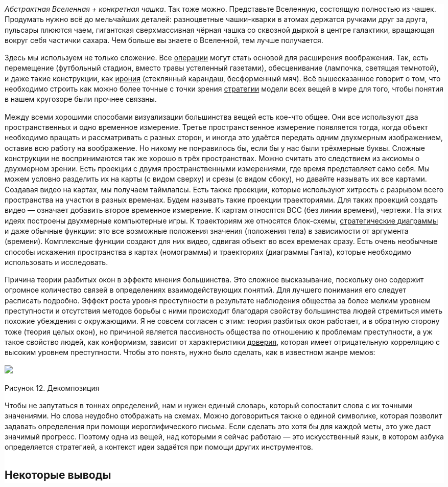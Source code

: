 *Абстрактная Вселенная + конкретная чашка*. Так тоже можно. Представьте Вселенную, состоящую полностью из чашек. Продумать нужно всё до мельчайших деталей: разноцветные чашки-кварки в атомах держатся ручками друг за друга, пульсары плюются чаем, гигантская сверхмассивная чёрная чашка со сквозной дыркой в центре галактики, вращающая вокруг себя частички сахара. Чем больше вы знаете о Вселенной, тем лучше получается.

Здесь мы используем не только сложение. Все [операции][15] могут стать основой для расширения воображения. Так, есть перемещение (футбольный стадион, вместо травы устеленный газетами), обесценивание (лампочка, светящая темнотой), и даже такие конструкции, как [ирония][7] (стеклянный карандаш, бесформенный мяч). Всё вышесказанное говорит о том, что необходимо строить как можно более точные с точки зрения [стратегии][5] модели всех вещей в мире для того, чтобы понятия в нашем кругозоре были прочнее связаны.

Между всеми хорошими способами визуализации большинства вещей есть кое-что общее. Они все используют два пространственных и одно временное измерение. Третье пространственное измерение появляется тогда, когда объект необходимо вращать и рассматривать с разных сторон, и иногда это удаётся передать одним двухмерным изображением, оставив всю работу на воображение. Но никому не понравилось бы, если бы у нас были трёхмерные буквы. Сложные конструкции не воспринимаются так же хорошо в трёх пространствах. Можно считать это следствием из аксиомы о двухмерном зрении. Есть проекции с двумя пространственными измерениями, где время представляет само себя. Мы можем условно разделить их на карты (с видом сверху) и срезы (с видом сбоку), но давайте называть их все картами. Создавая видео на картах, мы получаем таймлапсы. Есть также проекции, которые используют хитрость с разрывом всего пространства на участки в разных временах. Будем называть такие проекции траекториями. Для таких проекций создать видео — означает добавить второе временное измерение. К картам относятся ВСС (без линии времени), чертежи. На этих идеях построены двухмерные компьютерные игры. К траекториям же относятся блок-схемы, [стратегические диаграммы][5] и даже обычные функции: это все возможные положения значения (положения тела) в зависимости от аргумента (времени). Комплексные функции создают для них видео, сдвигая объект во всех временах сразу. Есть очень необычные способы искажения пространства в картах (номограммы) и траекториях (диаграммы Ганта), которые необходимо использовать и исследовать.

Причина теории разбитых окон в эффекте мнения большинства. Это сложное высказывание, поскольку оно содержит огромное количество связей в определениях взаимодействующих понятий. Для лучшего понимания его следует расписать подробно. Эффект роста уровня преступности в результате наблюдения общества за более мелким уровнем преступности и отсутствия методов борьбы с ними происходит благодаря свойству большинства людей стремиться иметь похожие убеждения с окружающими. Я не совсем согласен с этим: теория разбитых окон работает, и в обратную сторону тоже (теория целых окон), но причиной является пассивность общества по отношению к проблемам преступности, а уж такое свойство людей, как конформизм, зависит от характеристики [доверия][16], которая имеет отрицательную корреляцию с высоким уровнем преступности. Чтобы это понять, нужно было сделать, как в известном жанре мемов:

<p>
    <img class="pimg" src="../../../images/ABIW/12ru.jpg" width=400>
    <p class="pdesc">Рисунок 12. Декомпозиция</p>
</p>

Чтобы не запутаться в тоннах определений, нам и нужен единый словарь, который сопоставит слова с их точными значениями. Но слова неудобно отображать на схемах. Можно договориться также о единой символике, которая позволит задавать определения при помощи иероглифического письма. Если сделать это хотя бы для каждой меты, это уже даст значимый прогресс. Поэтому одна из вещей, над которыми я сейчас работаю — это искусственный язык, в котором азбука определяется стратегией, а контекст идеи задаётся при помощи других инструментов.

## Некоторые выводы


[1]: ../PSS
[3]: ../BHAM
[5]: ../SMSP
[6]: ../AEGG
[7]: ../BLA
[15]: ../TMBM
[16]: ../SQM
[17]: ../ATQ
[Mukha]: https://rustih.ru/renata-muxa-stoyala-ploxaya-pogoda/
[NASA alien spaceship]: https://eol.jsc.nasa.gov/SearchPhotos/photo.pl?mission=STS088&roll=724&frame=66
[Explanations for Long Delayed Echoes]: https://www.mn.uio.no/fysikk/english/people/aca/sverre/articles/lde.html
[STS88 debris downlink excerpt]: https://www.youtube.com/watch?v=6omlycVMOcw
[Cosmos prosto conspiracy theory]: https://www.youtube.com/watch?v=5b_XqmbL3dg
[Veritasium]: https://www.youtube.com/@veritasium
[About Scientific Revolutions]: https://www.youtube.com/watch?v=Y5kLMVgv0Xg
[About Scientific Revolutions RUS]: https://www.youtube.com/watch?v=c8Ai5tEVWuA
[Gödel's proof]: http://nozdr.ru/data/media/biblio/kolxoz/M/MPop/Nagel%20E.,%20Newman%20J.R.%20Goedel's%20proof%20(Rev.Ed.,%20NYU%20Press,%202001)(ISBN%200814758169)(O)(153s)_MPop_.pdf
[Veritasium Math's Fundamental Flaw]: https://www.youtube.com/watch?v=HeQX2HjkcNo
[Vert Dider Math's Fundamental Flaw]: https://www.youtube.com/watch?v=jP3ceURvIYc